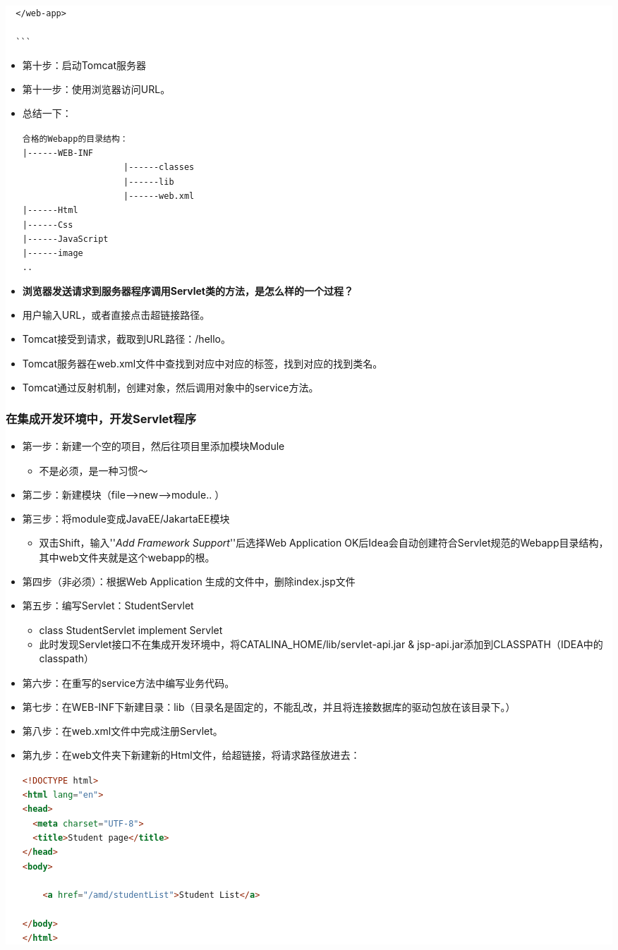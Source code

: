       </web-app>
      
      ```

  - 第十步：启动Tomcat服务器

  - 第十一步：使用浏览器访问URL。

  - 总结一下：

    ```
    合格的Webapp的目录结构：
    |------WEB-INF
    					|------classes
    					|------lib
    					|------web.xml
    |------Html
    |------Css
    |------JavaScript
    |------image
    ..
    ```

  - **浏览器发送请求到服务器程序调用Servlet类的方法，是怎么样的一个过程？**

  - 用户输入URL，或者直接点击超链接路径。

  - Tomcat接受到请求，截取到URL路径：/hello。

  - Tomcat服务器在web.xml文件中查找到对应<servlet-mapping>中对应的<servlet-name>标签，找到<servlet>对应的<servlet-class>找到类名。

  - Tomcat通过反射机制，创建<servlet-class>对象，然后调用对象中的service方法。

### 在集成开发环境中，开发Servlet程序

- 第一步：新建一个空的项目，然后往项目里添加模块Module

  - 不是必须，是一种习惯～

- 第二步：新建模块（file-->new-->module.. ）

- 第三步：将module变成JavaEE/JakartaEE模块

  - 双击Shift，输入''*Add Framework Support*''后选择Web Application OK后Idea会自动创建符合Servlet规范的Webapp目录结构，其中web文件夹就是这个webapp的根。

- 第四步（非必须）：根据Web Application 生成的文件中，删除index.jsp文件

- 第五步：编写Servlet：StudentServlet

  - class StudentServlet implement Servlet
  - 此时发现Servlet接口不在集成开发环境中，将CATALINA_HOME/lib/servlet-api.jar & jsp-api.jar添加到CLASSPATH（IDEA中的classpath）

- 第六步：在重写的service方法中编写业务代码。

- 第七步：在WEB-INF下新建目录：lib（目录名是固定的，不能乱改，并且将连接数据库的驱动包放在该目录下。）

- 第八步：在web.xml文件中完成注册Servlet。

- 第九步：在web文件夹下新建新的Html文件，给超链接，将请求路径放进去：

  ```Html
  <!DOCTYPE html>
  <html lang="en">
  <head>
    <meta charset="UTF-8">
    <title>Student page</title>
  </head>
  <body>
  
      <a href="/amd/studentList">Student List</a>
  
  </body>
  </html>
  ```

